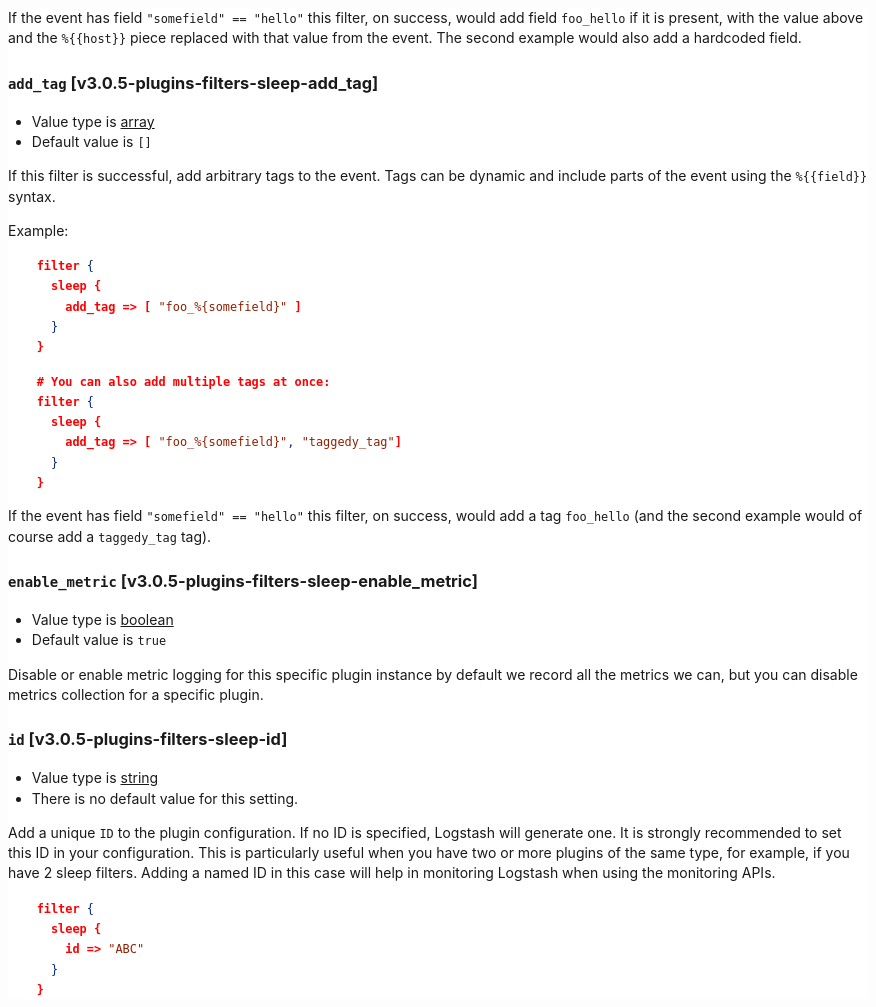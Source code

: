 If the event has field `"somefield" == "hello"` this filter, on success, would add field `foo_hello` if it is present, with the value above and the `%{{host}}` piece replaced with that value from the event. The second example would also add a hardcoded field.


### `add_tag` [v3.0.5-plugins-filters-sleep-add_tag]

* Value type is [array](logstash://reference/configuration-file-structure.md#array)
* Default value is `[]`

If this filter is successful, add arbitrary tags to the event. Tags can be dynamic and include parts of the event using the `%{{field}}` syntax.

Example:

```json
    filter {
      sleep {
        add_tag => [ "foo_%{somefield}" ]
      }
    }
```

```json
    # You can also add multiple tags at once:
    filter {
      sleep {
        add_tag => [ "foo_%{somefield}", "taggedy_tag"]
      }
    }
```

If the event has field `"somefield" == "hello"` this filter, on success, would add a tag `foo_hello` (and the second example would of course add a `taggedy_tag` tag).


### `enable_metric` [v3.0.5-plugins-filters-sleep-enable_metric]

* Value type is [boolean](logstash://reference/configuration-file-structure.md#boolean)
* Default value is `true`

Disable or enable metric logging for this specific plugin instance by default we record all the metrics we can, but you can disable metrics collection for a specific plugin.


### `id` [v3.0.5-plugins-filters-sleep-id]

* Value type is [string](logstash://reference/configuration-file-structure.md#string)
* There is no default value for this setting.

Add a unique `ID` to the plugin configuration. If no ID is specified, Logstash will generate one. It is strongly recommended to set this ID in your configuration. This is particularly useful when you have two or more plugins of the same type, for example, if you have 2 sleep filters. Adding a named ID in this case will help in monitoring Logstash when using the monitoring APIs.

```json
    filter {
      sleep {
        id => "ABC"
      }
    }
```
